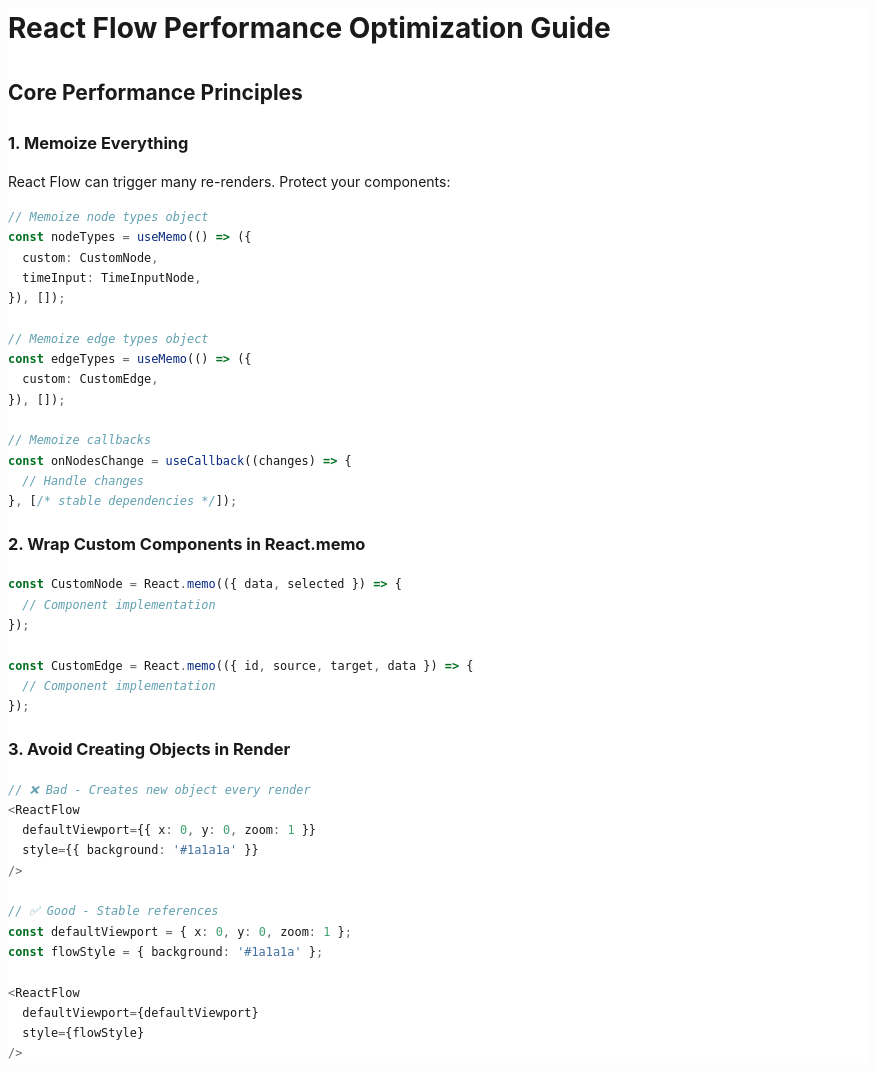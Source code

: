 # React Flow Performance Optimization Guide

## Core Performance Principles

### 1. **Memoize Everything**
React Flow can trigger many re-renders. Protect your components:

```typescript
// Memoize node types object
const nodeTypes = useMemo(() => ({
  custom: CustomNode,
  timeInput: TimeInputNode,
}), []);

// Memoize edge types object
const edgeTypes = useMemo(() => ({
  custom: CustomEdge,
}), []);

// Memoize callbacks
const onNodesChange = useCallback((changes) => {
  // Handle changes
}, [/* stable dependencies */]);
```

### 2. **Wrap Custom Components in React.memo**
```typescript
const CustomNode = React.memo(({ data, selected }) => {
  // Component implementation
});

const CustomEdge = React.memo(({ id, source, target, data }) => {
  // Component implementation
});
```

### 3. **Avoid Creating Objects in Render**
```typescript
// ❌ Bad - Creates new object every render
<ReactFlow
  defaultViewport={{ x: 0, y: 0, zoom: 1 }}
  style={{ background: '#1a1a1a' }}
/>

// ✅ Good - Stable references
const defaultViewport = { x: 0, y: 0, zoom: 1 };
const flowStyle = { background: '#1a1a1a' };

<ReactFlow
  defaultViewport={defaultViewport}
  style={flowStyle}
/>
```
